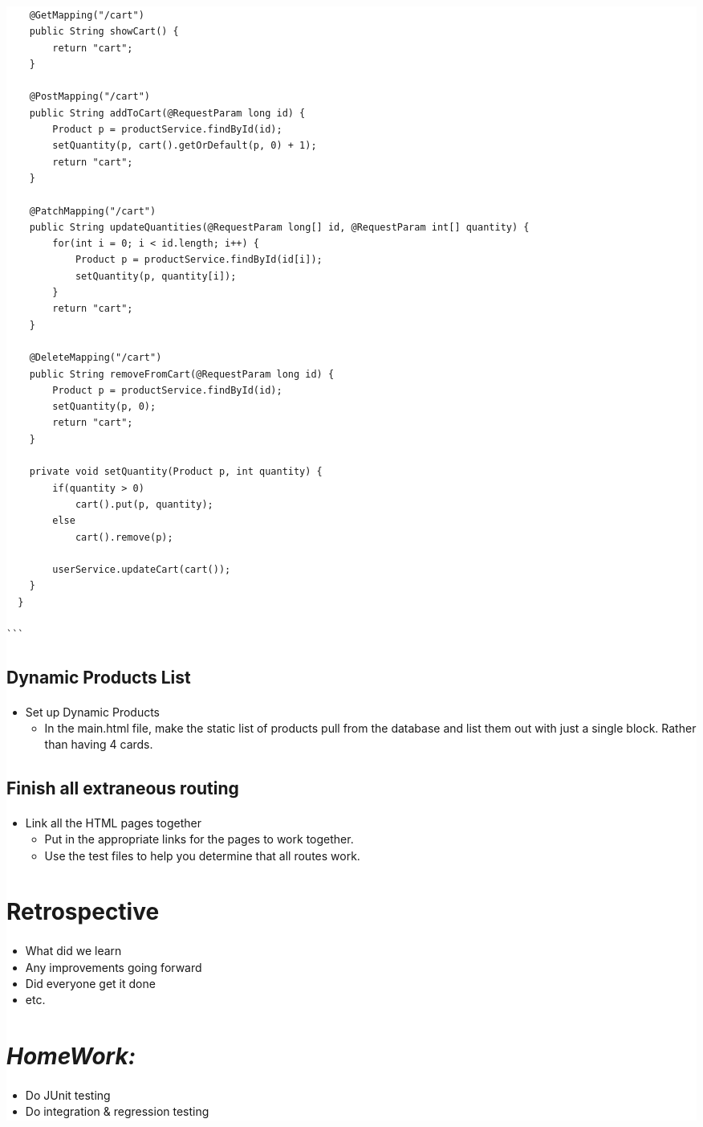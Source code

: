       	@GetMapping("/cart")
      	public String showCart() {
      		return "cart";
      	}
      	
      	@PostMapping("/cart")
      	public String addToCart(@RequestParam long id) {
      		Product p = productService.findById(id);
      		setQuantity(p, cart().getOrDefault(p, 0) + 1);
      		return "cart";
      	}
      	
      	@PatchMapping("/cart")
      	public String updateQuantities(@RequestParam long[] id, @RequestParam int[] quantity) {
      		for(int i = 0; i < id.length; i++) {
      			Product p = productService.findById(id[i]);
      			setQuantity(p, quantity[i]);
      		}
      		return "cart";
      	}
      	
      	@DeleteMapping("/cart")
      	public String removeFromCart(@RequestParam long id) {
      		Product p = productService.findById(id);
      		setQuantity(p, 0);
      		return "cart";
      	}
      	
      	private void setQuantity(Product p, int quantity) {
      		if(quantity > 0)
      			cart().put(p, quantity);
      		else
      			cart().remove(p);
      		
      		userService.updateCart(cart());
      	}
      }

    ```

## Dynamic Products List

- Set up Dynamic Products
    - In the main.html file, make the static list of products pull from the database and list them out with just a single block. Rather than having 4 cards. 
    
## Finish all extraneous routing
- Link all the HTML pages together
    - Put in the appropriate links for the pages to work together.
    - Use the test files to help you determine that all routes work.

# Retrospective
   - What did we learn
   - Any improvements going forward
   - Did everyone get it done 
   - etc.

# *__HomeWork:__*
- Do JUnit testing
- Do integration & regression testing
